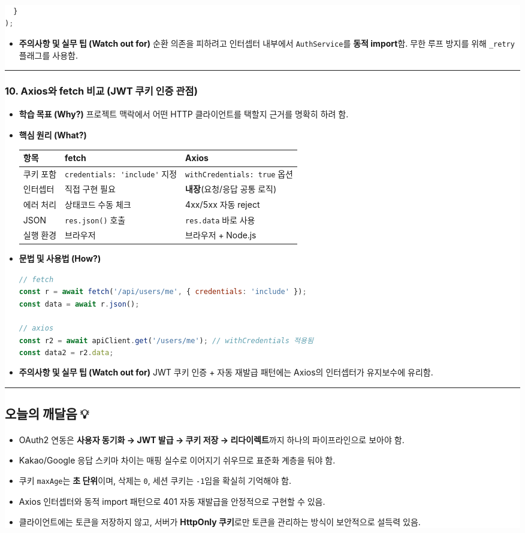   ```js
    }
  );
  ```

* **주의사항 및 실무 팁 (Watch out for)**
  순환 의존을 피하려고 인터셉터 내부에서 `AuthService`를 **동적 import**함. 무한 루프 방지를 위해 `_retry` 플래그를 사용함.

---

### 10. Axios와 fetch 비교 (JWT 쿠키 인증 관점)

* **학습 목표 (Why?)**
  프로젝트 맥락에서 어떤 HTTP 클라이언트를 택할지 근거를 명확히 하려 함.

* **핵심 원리 (What?)**

  | 항목    | fetch                       | Axios                      |
    | ----- | --------------------------- | -------------------------- |
  | 쿠키 포함 | `credentials: 'include'` 지정 | `withCredentials: true` 옵션 |
  | 인터셉터  | 직접 구현 필요                    | **내장**(요청/응답 공통 로직)        |
  | 에러 처리 | 상태코드 수동 체크                  | 4xx/5xx 자동 reject          |
  | JSON  | `res.json()` 호출             | `res.data` 바로 사용           |
  | 실행 환경 | 브라우저                        | 브라우저 + Node.js             |

* **문법 및 사용법 (How?)**

  ```js
  // fetch
  const r = await fetch('/api/users/me', { credentials: 'include' });
  const data = await r.json();

  // axios
  const r2 = await apiClient.get('/users/me'); // withCredentials 적용됨
  const data2 = r2.data;
  ```

* **주의사항 및 실무 팁 (Watch out for)**
  JWT 쿠키 인증 + 자동 재발급 패턴에는 Axios의 인터셉터가 유지보수에 유리함.

---

## 오늘의 깨달음 💡

* OAuth2 연동은 **사용자 동기화 → JWT 발급 → 쿠키 저장 → 리다이렉트**까지 하나의 파이프라인으로 보아야 함.

* Kakao/Google 응답 스키마 차이는 매핑 실수로 이어지기 쉬우므로 표준화 계층을 둬야 함.

* 쿠키 `maxAge`는 **초 단위**이며, 삭제는 `0`, 세션 쿠키는 `-1`임을 확실히 기억해야 함.

* Axios 인터셉터와 동적 import 패턴으로 401 자동 재발급을 안정적으로 구현할 수 있음.

* 클라이언트에는 토큰을 저장하지 않고, 서버가 **HttpOnly 쿠키**로만 토큰을 관리하는 방식이 보안적으로 설득력 있음.

